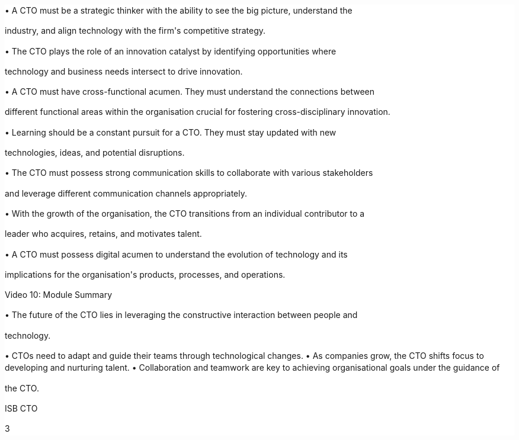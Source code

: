 •  A CTO must be a strategic thinker with the ability to see the big picture, understand the 

industry, and align technology with the firm's competitive strategy. 

•  The CTO plays the role of an innovation catalyst by identifying opportunities where 

technology and business needs intersect to drive innovation. 

•  A CTO must have cross-functional acumen. They must understand the connections between 

different functional areas within the organisation crucial for fostering cross-disciplinary 
innovation. 

•  Learning should be a constant pursuit for a CTO. They must stay updated with new 

technologies, ideas, and potential disruptions. 

•  The CTO must possess strong communication skills to collaborate with various stakeholders 

and leverage different communication channels appropriately. 

•  With the growth of the organisation, the CTO transitions from an individual contributor to a 

leader who acquires, retains, and motivates talent. 

•  A CTO must possess digital acumen to understand the evolution of technology and its 

implications for the organisation's products, processes, and operations. 

Video 10: Module Summary 

•  The future of the CTO lies in leveraging the constructive interaction between people and 

technology. 

•  CTOs need to adapt and guide their teams through technological changes. 
•  As companies grow, the CTO shifts focus to developing and nurturing talent. 
•  Collaboration and teamwork are key to achieving organisational goals under the guidance of 

the CTO. 

ISB CTO  

3 

 
 
 
 
